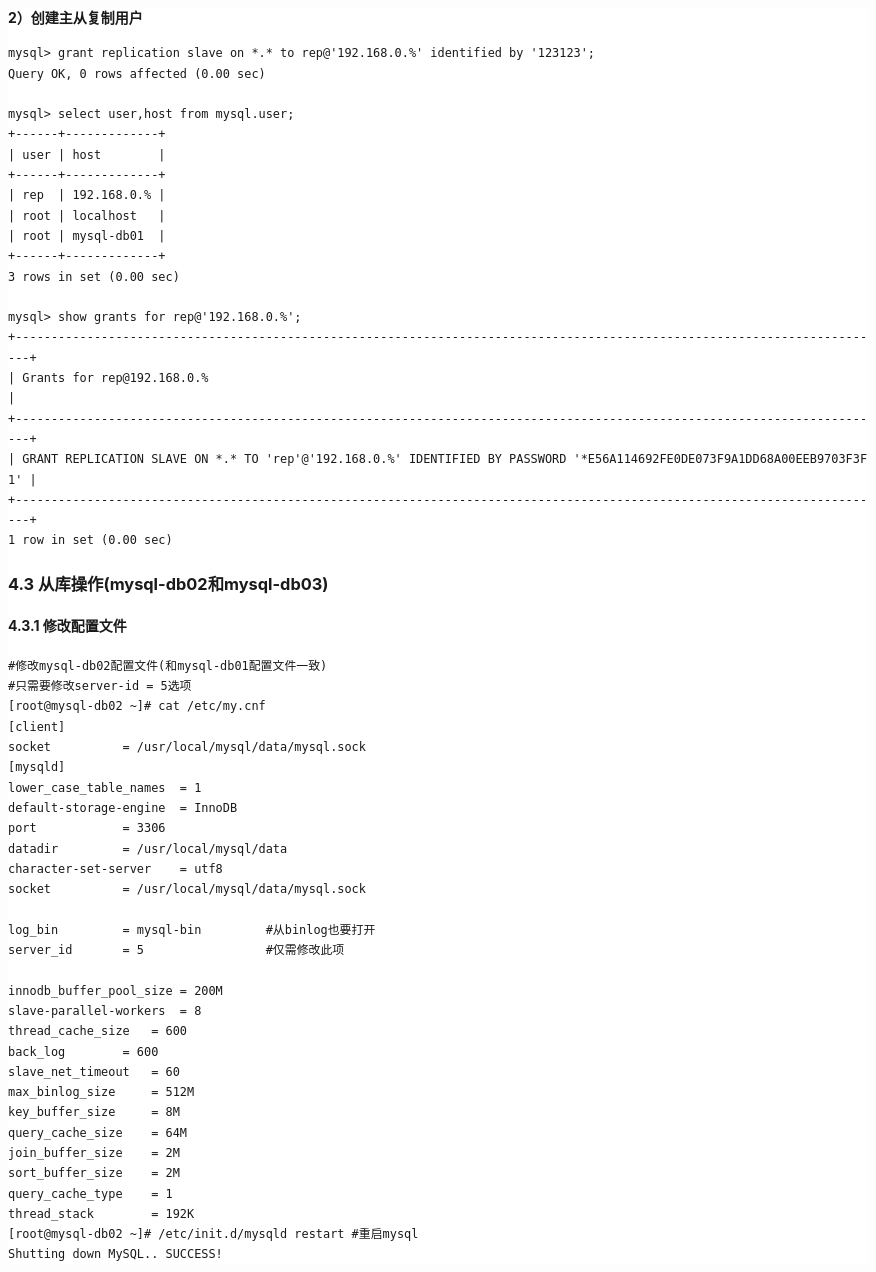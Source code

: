 **2）创建主从复制用户**

```
mysql> grant replication slave on *.* to rep@'192.168.0.%' identified by '123123';
Query OK, 0 rows affected (0.00 sec)

mysql> select user,host from mysql.user;
+------+-------------+
| user | host        |
+------+-------------+
| rep  | 192.168.0.% |
| root | localhost   |
| root | mysql-db01  |
+------+-------------+
3 rows in set (0.00 sec)

mysql> show grants for rep@'192.168.0.%';
+--------------------------------------------------------------------------------------------------------------------------+
| Grants for rep@192.168.0.%                                                                                               |
+--------------------------------------------------------------------------------------------------------------------------+
| GRANT REPLICATION SLAVE ON *.* TO 'rep'@'192.168.0.%' IDENTIFIED BY PASSWORD '*E56A114692FE0DE073F9A1DD68A00EEB9703F3F1' |
+--------------------------------------------------------------------------------------------------------------------------+
1 row in set (0.00 sec)
```

### 4.3 从库操作(mysql-db02和mysql-db03)

#### 4.3.1 修改配置文件

```
#修改mysql-db02配置文件(和mysql-db01配置文件一致)
#只需要修改server-id = 5选项
[root@mysql-db02 ~]# cat /etc/my.cnf 
[client]
socket          = /usr/local/mysql/data/mysql.sock
[mysqld]
lower_case_table_names  = 1
default-storage-engine  = InnoDB
port            = 3306
datadir         = /usr/local/mysql/data
character-set-server    = utf8
socket          = /usr/local/mysql/data/mysql.sock

log_bin         = mysql-bin         #从binlog也要打开
server_id       = 5                 #仅需修改此项

innodb_buffer_pool_size = 200M
slave-parallel-workers  = 8
thread_cache_size   = 600
back_log        = 600
slave_net_timeout   = 60
max_binlog_size     = 512M
key_buffer_size     = 8M
query_cache_size    = 64M
join_buffer_size    = 2M
sort_buffer_size    = 2M
query_cache_type    = 1
thread_stack        = 192K
[root@mysql-db02 ~]# /etc/init.d/mysqld restart #重启mysql
Shutting down MySQL.. SUCCESS! 
```